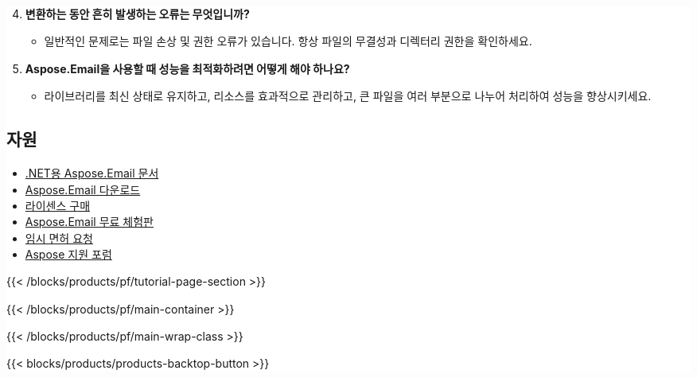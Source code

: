 4. **변환하는 동안 흔히 발생하는 오류는 무엇입니까?**  
   - 일반적인 문제로는 파일 손상 및 권한 오류가 있습니다. 항상 파일의 무결성과 디렉터리 권한을 확인하세요.

5. **Aspose.Email을 사용할 때 성능을 최적화하려면 어떻게 해야 하나요?**  
   - 라이브러리를 최신 상태로 유지하고, 리소스를 효과적으로 관리하고, 큰 파일을 여러 부분으로 나누어 처리하여 성능을 향상시키세요.

## 자원

- [.NET용 Aspose.Email 문서](https://reference.aspose.com/email/net/)
- [Aspose.Email 다운로드](https://releases.aspose.com/email/net/)
- [라이센스 구매](https://purchase.aspose.com/buy)
- [Aspose.Email 무료 체험판](https://releases.aspose.com/email/net/)
- [임시 면허 요청](https://purchase.aspose.com/temporary-license/)
- [Aspose 지원 포럼](https://forum.aspose.com/c/email/10)

{{< /blocks/products/pf/tutorial-page-section >}}

{{< /blocks/products/pf/main-container >}}

{{< /blocks/products/pf/main-wrap-class >}}

{{< blocks/products/products-backtop-button >}}